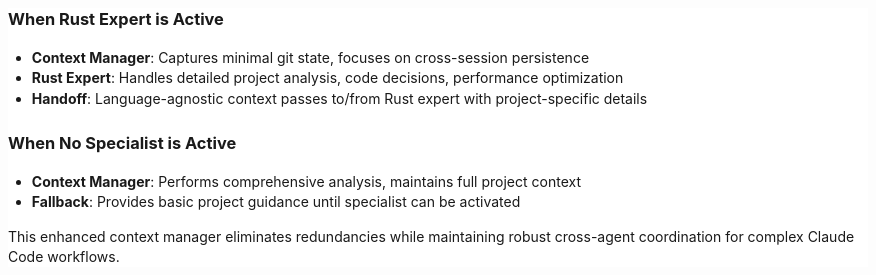 ### When Rust Expert is Active
- **Context Manager**: Captures minimal git state, focuses on cross-session persistence
- **Rust Expert**: Handles detailed project analysis, code decisions, performance optimization
- **Handoff**: Language-agnostic context passes to/from Rust expert with project-specific details

### When No Specialist is Active  
- **Context Manager**: Performs comprehensive analysis, maintains full project context
- **Fallback**: Provides basic project guidance until specialist can be activated

This enhanced context manager eliminates redundancies while maintaining robust cross-agent coordination for complex Claude Code workflows.